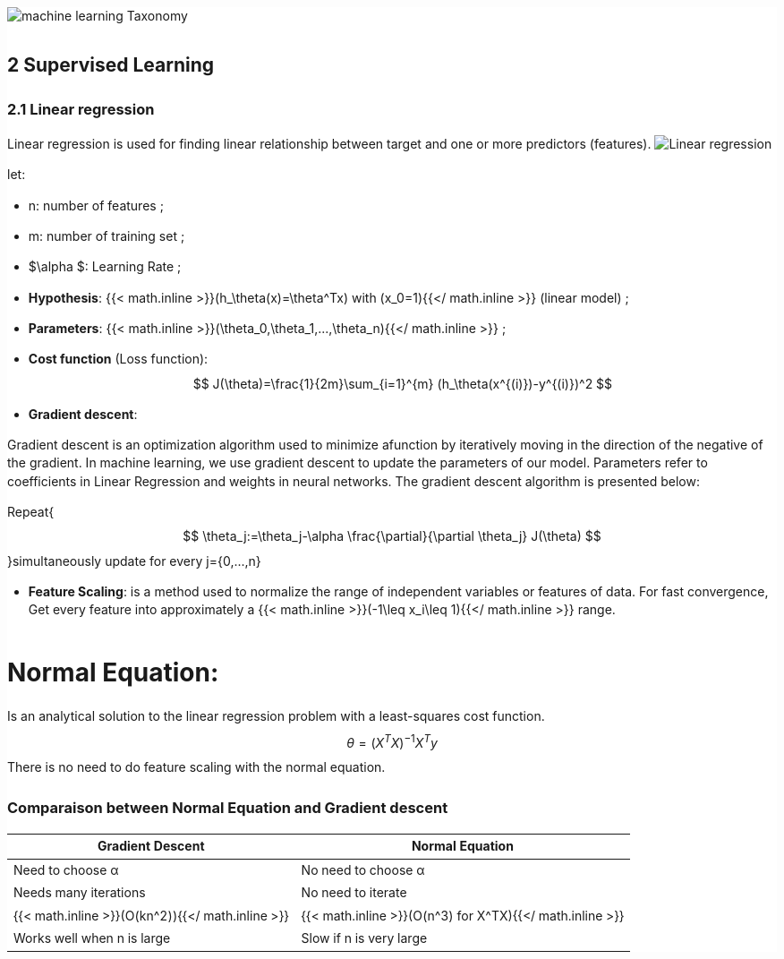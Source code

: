 ![machine learning Taxonomy](https://i.ibb.co/0VpVPdX/machine-learning.png#center "Machine learning Taxonomy")

## 2 Supervised Learning
### 2.1 Linear regression
Linear regression is used for finding linear relationship between target and one or more predictors (features).
![Linear regression](https://i.ibb.co/d23xpZM/Linear-regression.png#center "Linear regression")

let:
- n: number of features ;
- m: number of training set ;
- $\alpha $: Learning Rate ;



- **Hypothesis**: {{< math.inline >}}\(h_\theta(x)=\theta^Tx\) with \(x_0=1\){{</ math.inline >}} (linear model) ;
- **Parameters**: {{< math.inline >}}\(\theta_0,\theta_1,...,\theta_n\){{</ math.inline >}} ;
- **Cost function** (Loss function):
$$
J(\theta)=\frac{1}{2m}\sum_{i=1}^{m} (h_\theta(x^{(i)})-y^{(i)})^2
$$
- **Gradient descent**:

Gradient descent is an optimization algorithm used to minimize afunction by iteratively moving in the direction of the negative of the gradient. In machine learning, we use gradient descent to update the parameters of our model. Parameters refer to coefficients in Linear Regression and weights in neural networks. The gradient descent algorithm is presented below:

Repeat{
$$
\theta_j:=\theta_j-\alpha \frac{\partial}{\partial \theta_j} J(\theta)
$$
}simultaneously update for every j=\{0,...,n\}
- **Feature Scaling**: is a method used to normalize the range of independent variables or features of data. For fast convergence, Get every feature into approximately a {{< math.inline >}}\(-1\leq x_i\leq 1\){{</ math.inline >}} range.

# Normal Equation:
Is an analytical solution to the linear regression problem with a least-squares cost function.
$$
\theta=(X^TX)^{-1}X^Ty
$$
There is no need to do feature scaling with the normal equation.
### Comparaison between Normal Equation and Gradient descent
| Gradient Descent           | Normal Equation         |
|----------------------------|-------------------------|
| Need to choose α           | No need to choose α     |
| Needs many iterations      | No need to iterate      |
| {{< math.inline >}}\(O(kn^2)\){{</ math.inline >}}   | {{< math.inline >}}\(O(n^3) for X^TX\){{</ math.inline >}}     |
| Works well when n is large | Slow if n is very large |
